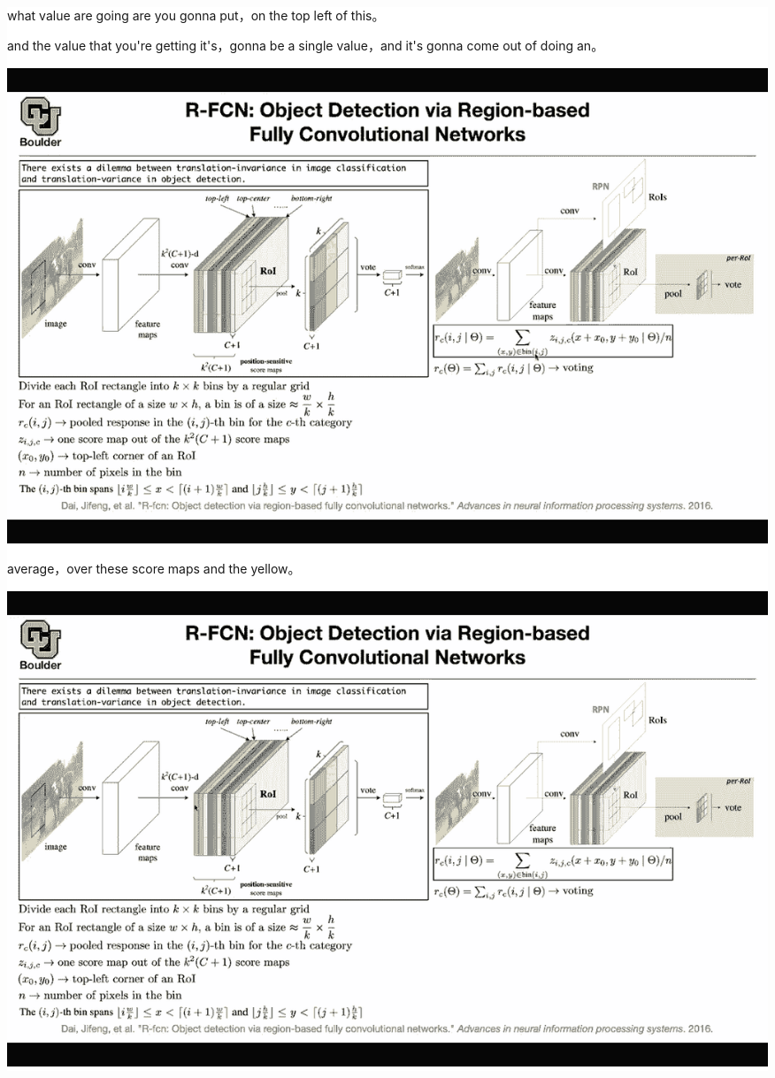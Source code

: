what value are going are you gonna put，on the top left of this。

and the value that you're getting it's，gonna be a single value，and it's gonna come out of doing an。



![](img/da6bb82600ae28d5a3393986b1198c39_160.png)

average，over these score maps and the yellow。

![](img/da6bb82600ae28d5a3393986b1198c39_162.png)

